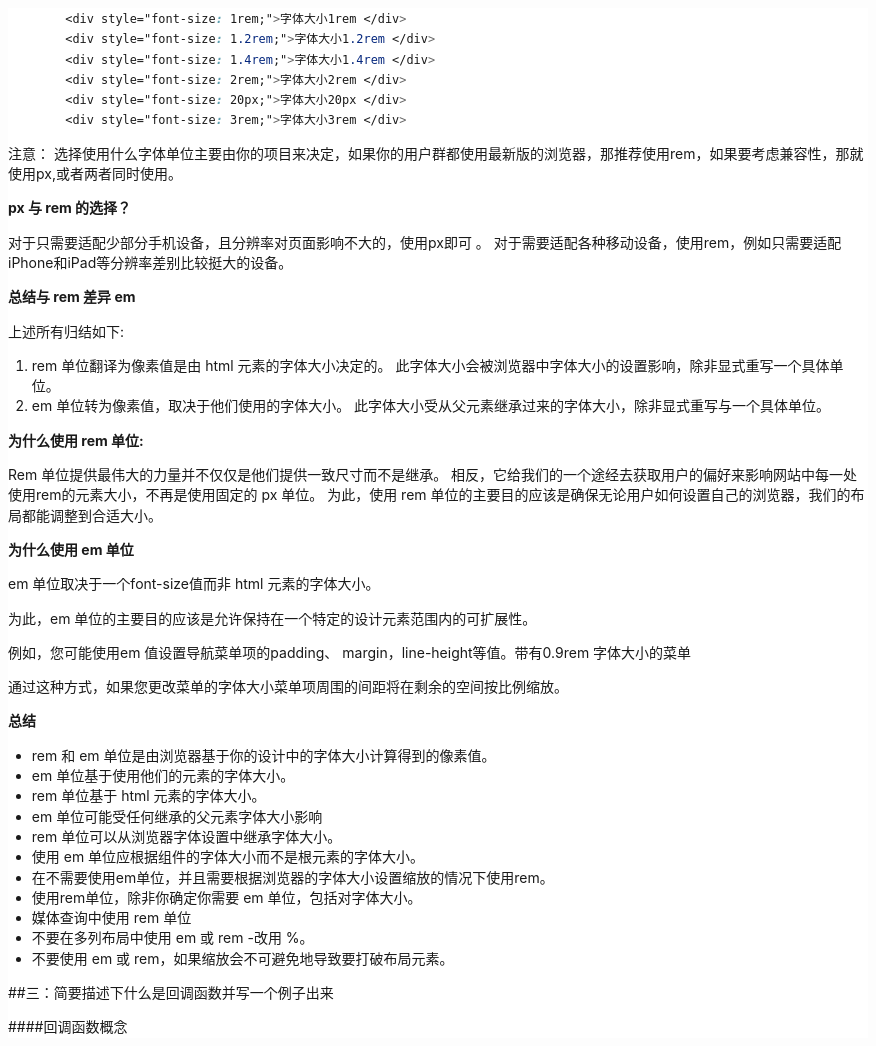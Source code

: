```css
		<div style="font-size: 1rem;">字体大小1rem </div>
		<div style="font-size: 1.2rem;">字体大小1.2rem </div>
		<div style="font-size: 1.4rem;">字体大小1.4rem </div>
		<div style="font-size: 2rem;">字体大小2rem </div>
		<div style="font-size: 20px;">字体大小20px </div>
		<div style="font-size: 3rem;">字体大小3rem </div>

```

注意： 选择使用什么字体单位主要由你的项目来决定，如果你的用户群都使用最新版的浏览器，那推荐使用rem，如果要考虑兼容性，那就使用px,或者两者同时使用。

**px 与 rem 的选择？**

对于只需要适配少部分手机设备，且分辨率对页面影响不大的，使用px即可 。
对于需要适配各种移动设备，使用rem，例如只需要适配iPhone和iPad等分辨率差别比较挺大的设备。



**总结与 rem 差异 em**

上述所有归结如下:

1. rem 单位翻译为像素值是由 html 元素的字体大小决定的。 此字体大小会被浏览器中字体大小的设置影响，除非显式重写一个具体单位。
2. em 单位转为像素值，取决于他们使用的字体大小。 此字体大小受从父元素继承过来的字体大小，除非显式重写与一个具体单位。

**为什么使用 rem 单位:**

Rem 单位提供最伟大的力量并不仅仅是他们提供一致尺寸而不是继承。 相反，它给我们的一个途经去获取用户的偏好来影响网站中每一处使用rem的元素大小，不再是使用固定的 px 单位。
为此，使用 rem 单位的主要目的应该是确保无论用户如何设置自己的浏览器，我们的布局都能调整到合适大小。

**为什么使用 em 单位**

em 单位取决于一个font-size值而非 html 元素的字体大小。

为此，em 单位的主要目的应该是允许保持在一个特定的设计元素范围内的可扩展性。

例如，您可能使用em 值设置导航菜单项的padding、 margin，line-height等值。带有0.9rem 字体大小的菜单

通过这种方式，如果您更改菜单的字体大小菜单项周围的间距将在剩余的空间按比例缩放。

**总结**

- rem 和 em 单位是由浏览器基于你的设计中的字体大小计算得到的像素值。
- em 单位基于使用他们的元素的字体大小。
- rem 单位基于 html 元素的字体大小。
- em 单位可能受任何继承的父元素字体大小影响
- rem 单位可以从浏览器字体设置中继承字体大小。
- 使用 em 单位应根据组件的字体大小而不是根元素的字体大小。
- 在不需要使用em单位，并且需要根据浏览器的字体大小设置缩放的情况下使用rem。
- 使用rem单位，除非你确定你需要 em 单位，包括对字体大小。
- 媒体查询中使用 rem 单位
- 不要在多列布局中使用 em 或 rem -改用 %。
- 不要使用 em 或 rem，如果缩放会不可避免地导致要打破布局元素。



##三：简要描述下什么是回调函数并写一个例子出来

####回调函数概念
